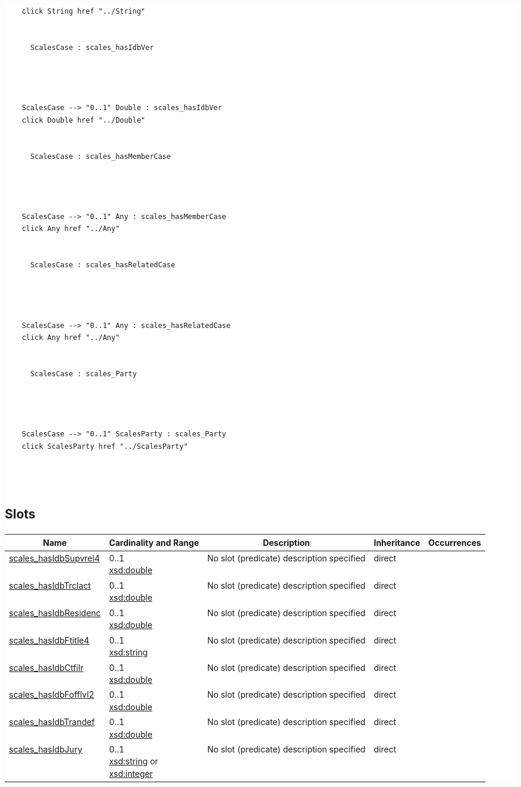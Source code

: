 ```mermaid
    click String href "../String"

        
      ScalesCase : scales_hasIdbVer
        
          
    
    
    ScalesCase --> "0..1" Double : scales_hasIdbVer
    click Double href "../Double"

        
      ScalesCase : scales_hasMemberCase
        
          
    
    
    ScalesCase --> "0..1" Any : scales_hasMemberCase
    click Any href "../Any"

        
      ScalesCase : scales_hasRelatedCase
        
          
    
    
    ScalesCase --> "0..1" Any : scales_hasRelatedCase
    click Any href "../Any"

        
      ScalesCase : scales_Party
        
          
    
    
    ScalesCase --> "0..1" ScalesParty : scales_Party
    click ScalesParty href "../ScalesParty"

        
      
```







## Slots

| Name | Cardinality and Range | Description | Inheritance | Occurrences |
| ---  | --- | --- | --- | --- |
| [scales_hasIdbSupvrel4](../slots/scales_hasIdbSupvrel4.md) | 0..1 <br/> [xsd:double](http://www.w3.org/2001/XMLSchema#double) | No slot (predicate) description specified <br/>  | direct |  |
| [scales_hasIdbTrclact](../slots/scales_hasIdbTrclact.md) | 0..1 <br/> [xsd:double](http://www.w3.org/2001/XMLSchema#double) | No slot (predicate) description specified <br/>  | direct |  |
| [scales_hasIdbResidenc](../slots/scales_hasIdbResidenc.md) | 0..1 <br/> [xsd:double](http://www.w3.org/2001/XMLSchema#double) | No slot (predicate) description specified <br/>  | direct |  |
| [scales_hasIdbFtitle4](../slots/scales_hasIdbFtitle4.md) | 0..1 <br/> [xsd:string](http://www.w3.org/2001/XMLSchema#string) | No slot (predicate) description specified <br/>  | direct |  |
| [scales_hasIdbCtfilr](../slots/scales_hasIdbCtfilr.md) | 0..1 <br/> [xsd:double](http://www.w3.org/2001/XMLSchema#double) | No slot (predicate) description specified <br/>  | direct |  |
| [scales_hasIdbFofflvl2](../slots/scales_hasIdbFofflvl2.md) | 0..1 <br/> [xsd:double](http://www.w3.org/2001/XMLSchema#double) | No slot (predicate) description specified <br/>  | direct |  |
| [scales_hasIdbTrandef](../slots/scales_hasIdbTrandef.md) | 0..1 <br/> [xsd:double](http://www.w3.org/2001/XMLSchema#double) | No slot (predicate) description specified <br/>  | direct |  |
| [scales_hasIdbJury](../slots/scales_hasIdbJury.md) | 0..1 <br/> [xsd:string](http://www.w3.org/2001/XMLSchema#string)&nbsp;or&nbsp;<br />[xsd:integer](http://www.w3.org/2001/XMLSchema#integer) | No slot (predicate) description specified <br/>  | direct |  |